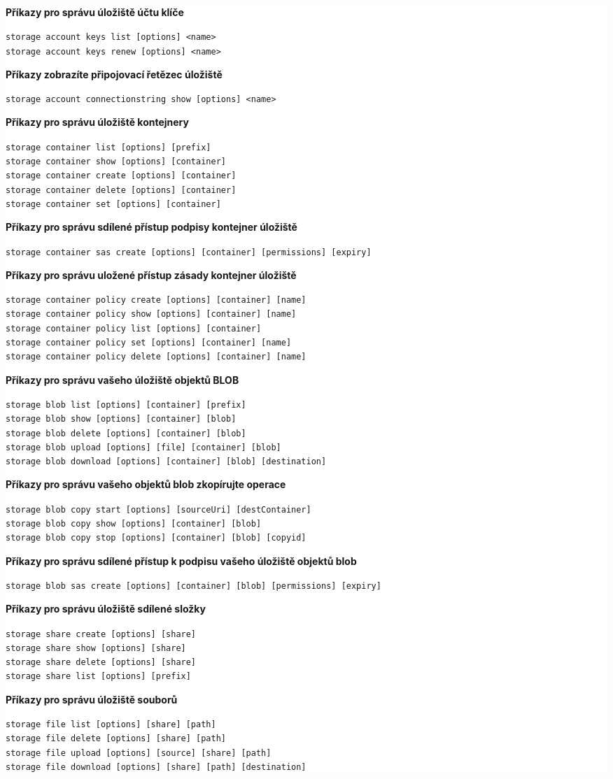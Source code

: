 **Příkazy pro správu úložiště účtu klíče**

    storage account keys list [options] <name>
    storage account keys renew [options] <name>

**Příkazy zobrazíte připojovací řetězec úložiště**

    storage account connectionstring show [options] <name>

**Příkazy pro správu úložiště kontejnery**

    storage container list [options] [prefix]
    storage container show [options] [container]
    storage container create [options] [container]
    storage container delete [options] [container]
    storage container set [options] [container]

**Příkazy pro správu sdílené přístup podpisy kontejner úložiště**

    storage container sas create [options] [container] [permissions] [expiry]

**Příkazy pro správu uložené přístup zásady kontejner úložiště**

    storage container policy create [options] [container] [name]
    storage container policy show [options] [container] [name]
    storage container policy list [options] [container]
    storage container policy set [options] [container] [name]
    storage container policy delete [options] [container] [name]

**Příkazy pro správu vašeho úložiště objektů BLOB**

    storage blob list [options] [container] [prefix]
    storage blob show [options] [container] [blob]
    storage blob delete [options] [container] [blob]
    storage blob upload [options] [file] [container] [blob]
    storage blob download [options] [container] [blob] [destination]

**Příkazy pro správu vašeho objektů blob zkopírujte operace**

    storage blob copy start [options] [sourceUri] [destContainer]
    storage blob copy show [options] [container] [blob]
    storage blob copy stop [options] [container] [blob] [copyid]

**Příkazy pro správu sdílené přístup k podpisu vašeho úložiště objektů blob**

    storage blob sas create [options] [container] [blob] [permissions] [expiry]

**Příkazy pro správu úložiště sdílené složky**

    storage share create [options] [share]
    storage share show [options] [share]
    storage share delete [options] [share]
    storage share list [options] [prefix]

**Příkazy pro správu úložiště souborů**

    storage file list [options] [share] [path]
    storage file delete [options] [share] [path]
    storage file upload [options] [source] [share] [path]
    storage file download [options] [share] [path] [destination]

